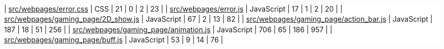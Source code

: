 | [src/webpages/error.css](/src/webpages/error.css) | CSS | 21 | 0 | 2 | 23 |
| [src/webpages/error.js](/src/webpages/error.js) | JavaScript | 17 | 1 | 2 | 20 |
| [src/webpages/gaming_page/2D_show.js](/src/webpages/gaming_page/2D_show.js) | JavaScript | 67 | 2 | 13 | 82 |
| [src/webpages/gaming_page/action_bar.js](/src/webpages/gaming_page/action_bar.js) | JavaScript | 187 | 18 | 51 | 256 |
| [src/webpages/gaming_page/animation.js](/src/webpages/gaming_page/animation.js) | JavaScript | 706 | 65 | 186 | 957 |
| [src/webpages/gaming_page/buff.js](/src/webpages/gaming_page/buff.js) | JavaScript | 53 | 9 | 14 | 76 |
